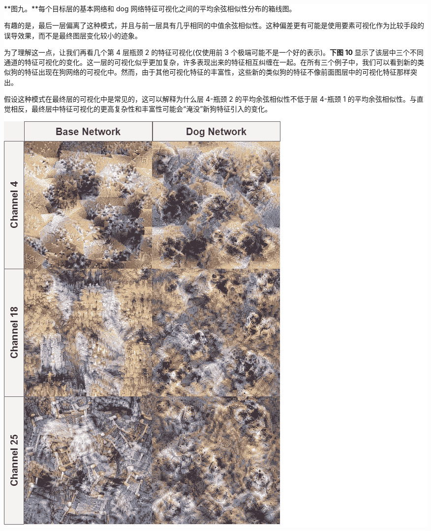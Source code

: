 
**图九。**每个目标层的基本网络和 dog 网络特征可视化之间的平均余弦相似性分布的箱线图。

有趣的是，最后一层偏离了这种模式，并且与前一层具有几乎相同的中值余弦相似性。这种偏差更有可能是使用要素可视化作为比较手段的误导效果，而不是最终图层变化较小的迹象。

为了理解这一点，让我们再看几个第 4 层瓶颈 2 的特征可视化(仅使用前 3 个极端可能不是一个好的表示)。**下图 10** 显示了该层中三个不同通道的特征可视化的变化。这一层的可视化似乎更加复杂，许多表现出来的特征相互纠缠在一起。在所有三个例子中，我们可以看到新的类似狗的特征出现在狗网络的可视化中。然而，由于其他可视化特征的丰富性，这些新的类似狗的特征不像前面图层中的可视化特征那样突出。

假设这种模式在最终层的可视化中是常见的，这可以解释为什么层 4-瓶颈 2 的平均余弦相似性不低于层 4-瓶颈 1 的平均余弦相似性。与直觉相反，最终层中特征可视化的更高复杂性和丰富性可能会“淹没”新狗特征引入的变化。

![](img/0072e39b5c2a8c604295cc79f442f4d8.png)
